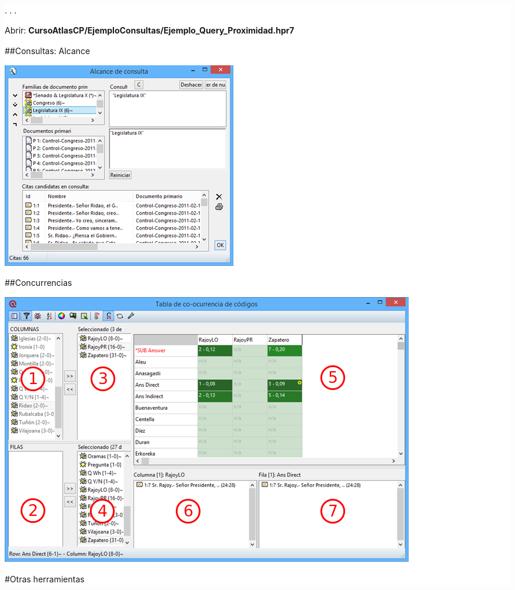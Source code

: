 . . .

Abrir: **CursoAtlasCP/EjemploConsultas/Ejemplo_Query_Proximidad.hpr7**

##Consultas: Alcance

![](imagenes-cuali/ConsultasAlcance.png)

##Concurrencias

![](imagenes-cuali/TablaCoocurrencias.png)

#Otras herramientas

